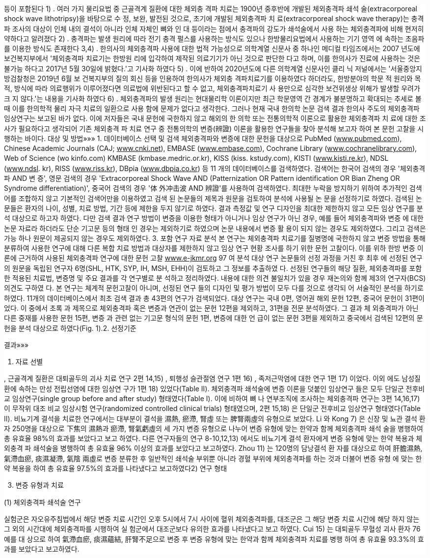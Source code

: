 등이 포함된다 1) . 여러 가지 물리요법 중 근골격계 질환에 대한 체외충 격파 치료는 1900년 중후반에 개발된 체외충격파 쇄석 술(extracorporeal shock wave lithotripsy)을 바탕으로 수 정, 보완, 발전된 것으로, 초기에 개발된 체외충격파 치 료(extracorporeal shock wave therapy)는 충격파 조사의 대상이 인체 내의 결석이 아니라 인체 자체인 뼈와 인 대 등이라는 점에서 충격파의 강도가 쇄석술에서 사용 하는 체외충격파에 비해 현저히 약하다고 알려졌다 2) . 충격파는 발생 원리에 따라 전기 충격 펄스를 사용하는 방식도 있으나 한방물리요법에서 사용하는 기기 영역 에 속하는 초음파를 이용한 방식도 존재한다 3,4) . 한의사의 체외충격파 사용에 대한 법적 가능성으로 의학계열 신문사 중 하나인 메디컬 타임즈에서는 2007 년도에 보건복지부에서 '체외충격파 치료기는 한방원 리에 입각하여 제작된 의료기기가 아닌 것으로 판단한 다고 하며, 이를 한의사가 진료에 사용하는 것은 불가능 하다고 2017년 5월 30일에 밝혔다.'고 기사화 하였다 5) . 이에 반하여 2020년도에 다른 의학계열 신문사인 클리 닉 저널에서는 '서울중앙지방검찰청은 2019년 6월 보 건복지부의 질의 회신 등을 인용하여 한의사가 체외충 격파치료기를 이용하였다 하더라도, 한방분야의 학문 적 원리와 목적, 방식에 따라 의료행위가 이루어졌다면 의료법에 위반된다고 할 수 없고, 체외충격파치료기 사 용만으로 심각한 보건위생상 위해가 발생할 우려가 크 지 않다.'는 내용을 기사화 하였다 6) . 체외충격파의 발생 원리는 현대물리학 이론이지만 최근 학문영역 간 경계가 불분명하고 확대되는 추세로 볼 때 이를 한의학적 물리 자극 치료의 일환으로 사용 함에 문제가 없다고 생각한다. 그러나 현재 국내 한의학 논문 검색 결과 한의사 주도의 체외충격파 임상연구는 보고된 바가 없다. 이에 저자들은 국내 문헌에 국한하지 않고 해외의 한 의학 또는 전통의학적 이론으로 활용한 체외충격파 치 료에 대한 조사가 필요하다고 생각되어 기존 체외충격 파 치료 연구 중 전통의학의 변증(辨證) 이론을 활용한 연구들을 찾아 분석해 보고자 하여 본 문헌 고찰을 시 행하는 바이다. 대상 및 방법»»» 1. 데이터베이스 선택 및 검색 체외충격파와 변증에 대한 문헌을 대상으로 PubMed (www.pubmed.com), Chinese Academic Journals (CAJ; www.cnki.net), EMBASE (www.embase.com), Cochrane Library (www.cochranelibrary.com), Web of Science (wo kinfo.com) KMBASE (kmbase.medric.or.kr), KISS (kiss. kstudy.com), KISTI (www.kisti.re.kr), NDSL (www.ndsl. kr), RISS (www.riss.kr), DBpia (www.dbpia.co.kr) 등 11 개의 데이터베이스를 검색하였다. 검색어는 한국어 검색의 경우 '체외충격파 AND 변 증', 영문 검색의 경우 'Extracorporeal Shock Wave AND (Patternization OR Pattern identification OR Bian Zheng OR Syndrome differentiation)', 중국어 검색의 경우 '体 外冲击波 AND 辨證'를 사용하여 검색하였다. 최대한 누락을 방지하기 위하여 추가적인 검색어를 조합하지 않고 기본적인 검색어만을 이용하였고 검색 된 논문들의 제목과 원문을 검토하여 분석에 사용될 논 문을 선정하기로 하였다. 검색된 논문들은 환자의 나이, 성별, 치료 방법, 기간 등에 제한을 두지 않기로 하였다. 결과 측정값 및 연구 디자인을 최대한 제한하지 않고 모든 임상 연구를 분석 대상으로 하고자 하였다. 다만 검색 결과 연구 방법이 변증을 이용한 형태가 아니거나 임상 연구가 아닌 경우, 예를 들어 체외충격파와 변증 에 대한 논문 자료라 하더라도 단순 기고문 등의 형태 인 경우는 제외하기로 하였으며 논문 내용에서 변증 활 용이 되지 않는 경우도 제외하였다. 그리고 검색은 가능 하나 원문이 제공되지 않는 경우도 제외하였다. 3. 포함 연구 자료 분석 본 연구는 체외충격파 치료기를 질병명에 국한하지 않고 변증 방법을 통해 분류하여 사용한 연구에 대해 다른 복합 치료 방법과 대상자를 제한하지 않고 임상 연구 현황 조사를 하기 위한 문헌 고찰이다. 이를 위하 한방 변증 이론에 근거하여 사용된 체외충격파 연구에 대한 문헌 고찰 www.e-jkmr.org 97 여 분석 대상 연구 논문들의 선정 과정을 거친 후 최후 에 선정된 연구의 원문을 독립된 연구자 6명(SHL, HTK, SYP, IH, MSH, EHH)이 검토하고 그 정보를 추출하였 다. 선정된 연구들의 해당 질환, 체외충격파를 포함한 적용된 치료법, 변증명 및 주요 결과를 각 연구별로 분 석하고 정리하였다. 내용에 대한 의견 불일치가 있을 경우 재논의와 함께 제3의 연구자(BCS) 의견도 구하였 다. 본 연구는 체계적 문헌고찰이 아니며, 선정된 연구 들의 디자인 및 평가 방법이 모두 다를 것으로 생각되 어 서술적인 분석을 하기로 하였다. 11개의 데이터베이스에서 최초 검색 결과 총 43편의 연구가 검색되었다. 대상 연구는 국내 0편, 영어권 해외 문헌 12편, 중국어 문헌이 31편이었다. 이 중에서 초록 과 제목으로 체외충격파 혹은 변증과 연관이 없는 문헌 12편을 제외하고, 31편을 전문 분석하였다. 그 결과 체 외충격파가 아닌 다른 중재를 사용한 문헌 15편, 변증 과 관련 없는 기고문 형식의 문헌 1편, 변증에 대한 언 급이 없는 문헌 3편을 제외하고 중국에서 검색된 12편의 문헌을 분석 대상으로 하였다(Fig. 1).2. 선정기준 

결과»»» 

1. 자료 선별 




, 근골격계 질환은 대퇴골두의 괴사 치료 연구 2편 14,15) , 퇴행성 슬관절염 연구 1편 16) , 족저근막염에 대한 연구 1편 17) 이었다. 이외 에도 남성질환에 속하는 만성 전립선염에 대한 임상연 구가 1편 18) 있었다(Table Ⅱ). 체외충격파 쇄석술에 변증 이론을 덧붙인 임상연구 들은 모두 단일군 전후비교 임상연구(single group before and after study) 형태였다(Table I). 이에 비하여 뼈 나 연부조직에 조사하는 체외충격파 연구는 3편 14,16,17) 이 무작위 대조 비교 임상시험 연구(randomized controlled clinical trials) 형태였으며, 2편 15,18) 은 단일군 전후비교 임상연구 형태였다(Table Ⅱ). 비뇨기계 결석을 치료한 연구에서는 대부분이 결석을 濕熱, 瘀滯, 腎虛 또는 脾腎兩虛의 유형으로 보았다. Li 와 Kong 7) 은 신장 및 뇨관 결석 환자 250명을 대상으로 下焦의 濕熱과 瘀滯, 腎氣虧虛의 세 가지 변증 유형으로 나누어 변증 유형에 맞는 한약과 함께 체외충격파 쇄석 술을 병행하여 총 유효율 98%의 효과를 보았다고 보고 하였다. 다른 연구자들의 연구 8-10,12,13) 에서도 비뇨기계 결석 환자에게 변증 유형에 맞는 한약 복용과 체외충격 파 쇄석술을 병행하여 총 유효율 96% 이상의 효과를 보았다고 보고하였다. Zhou 11) 는 120명의 담낭결석 환 자를 대상으로 하여 肝膽濕熱, 氣滯血瘀, 痰濕凝滯, 氣陰 兩虛로 변증 분류한 후 일반적인 쇄석술 부위뿐 아니라 경혈 부위에 체외충격파를 하는 것과 더불어 변증 유형 에 맞는 한약 복용을 하여 총 유효율 97.5%의 효과를 나타냈다고 보고하였다2) 연구 형태 

3) 변증 유형과 치료 

(1) 체외충격파 쇄석술 연구 




실험군은 자오유주침법에서 해당 변증 치료 시간인 오후 5시에서 7시 사이에 혈위 체외충격파를, 대조군은 그 해당 변증 치료 시간에 해당 하지 않는 그 외의 시간대에 체외충격파를 시행하여 실 험군에서 대조군보다 유의한 효과를 나타냈다고 보고 하였다. Cui 15) 는 대퇴골두 무혈성 괴사 환자 76예를 대 상으로 하여 氣滯血瘀, 痰濕蘊結, 肝腎不足으로 변증 후 변증 유형에 맞는 한약과 함께 체외충격파 치료를 병행 하여 총 유효율 93.3%의 효과를 보았다고 보고하였다.
